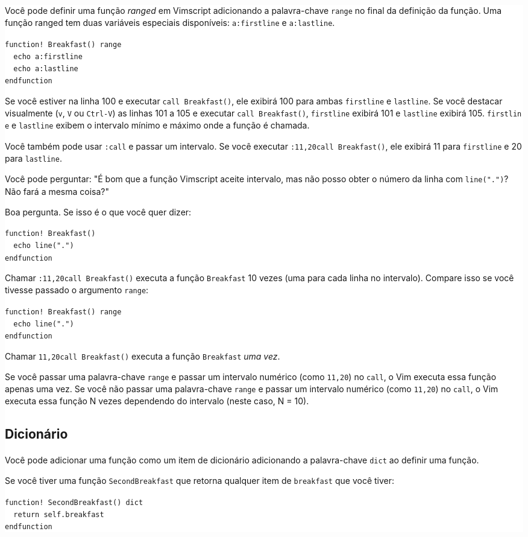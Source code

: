Você pode definir uma função *ranged* em Vimscript adicionando a palavra-chave `range` no final da definição da função. Uma função ranged tem duas variáveis especiais disponíveis: `a:firstline` e `a:lastline`.

```shell
function! Breakfast() range
  echo a:firstline
  echo a:lastline
endfunction
```

Se você estiver na linha 100 e executar `call Breakfast()`, ele exibirá 100 para ambas `firstline` e `lastline`. Se você destacar visualmente (`v`, `V` ou `Ctrl-V`) as linhas 101 a 105 e executar `call Breakfast()`, `firstline` exibirá 101 e `lastline` exibirá 105. `firstline` e `lastline` exibem o intervalo mínimo e máximo onde a função é chamada.

Você também pode usar `:call` e passar um intervalo. Se você executar `:11,20call Breakfast()`, ele exibirá 11 para `firstline` e 20 para `lastline`.

Você pode perguntar: "É bom que a função Vimscript aceite intervalo, mas não posso obter o número da linha com `line(".")`? Não fará a mesma coisa?"

Boa pergunta. Se isso é o que você quer dizer:

```shell
function! Breakfast()
  echo line(".")
endfunction
```

Chamar `:11,20call Breakfast()` executa a função `Breakfast` 10 vezes (uma para cada linha no intervalo). Compare isso se você tivesse passado o argumento `range`:

```shell
function! Breakfast() range
  echo line(".")
endfunction
```

Chamar `11,20call Breakfast()` executa a função `Breakfast` *uma vez*.

Se você passar uma palavra-chave `range` e passar um intervalo numérico (como `11,20`) no `call`, o Vim executa essa função apenas uma vez. Se você não passar uma palavra-chave `range` e passar um intervalo numérico (como `11,20`) no `call`, o Vim executa essa função N vezes dependendo do intervalo (neste caso, N = 10).

## Dicionário

Você pode adicionar uma função como um item de dicionário adicionando a palavra-chave `dict` ao definir uma função.

Se você tiver uma função `SecondBreakfast` que retorna qualquer item de `breakfast` que você tiver:

```shell
function! SecondBreakfast() dict
  return self.breakfast
endfunction
```
